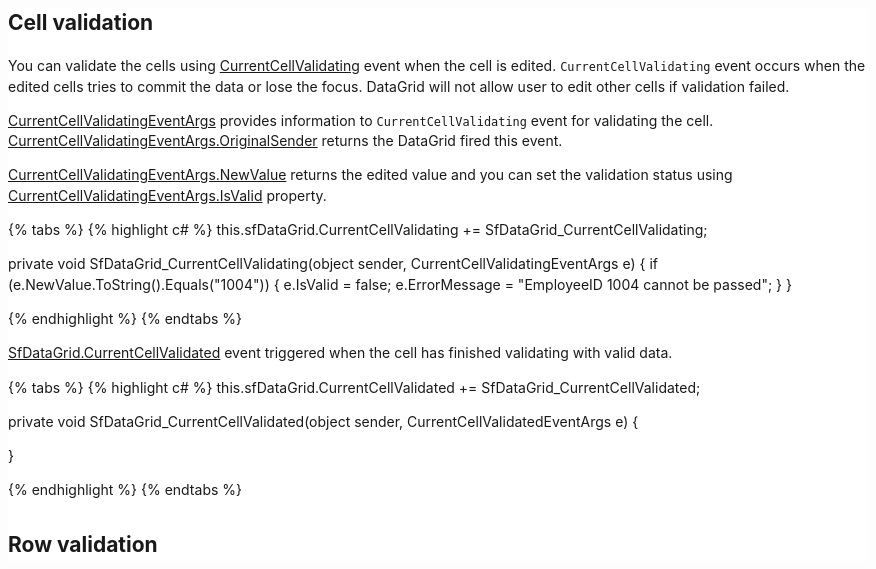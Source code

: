 ## Cell validation

You can validate the cells using [CurrentCellValidating](https://help.syncfusion.com/cr/winui/Syncfusion.UI.Xaml.DataGrid.SfDataGrid.html#Syncfusion_UI_Xaml_DataGrid_SfDataGrid_CurrentCellValidating) event when the cell is edited. `CurrentCellValidating` event occurs when the edited cells tries to commit the data or lose the focus. DataGrid will not allow user to edit other cells if validation failed.

[CurrentCellValidatingEventArgs](https://help.syncfusion.com/cr/winui/Syncfusion.UI.Xaml.DataGrid.CurrentCellValidatingEventArgs.html) provides information to `CurrentCellValidating` event for validating the cell. [CurrentCellValidatingEventArgs.OriginalSender](https://help.syncfusion.com/cr/winui/Syncfusion.UI.Xaml.Grids.GridEventArgs.html#Syncfusion_UI_Xaml_Grids_GridEventArgs_OriginalSender) returns the DataGrid fired this event.

[CurrentCellValidatingEventArgs.NewValue](https://help.syncfusion.com/cr/winui/Syncfusion.UI.Xaml.DataGrid.CurrentCellValidatingEventArgsBase.html#Syncfusion_UI_Xaml_DataGrid_CurrentCellValidatingEventArgsBase_NewValue) returns the edited value and you can set the validation status using [CurrentCellValidatingEventArgs.IsValid](https://help.syncfusion.com/cr/winui/Syncfusion.UI.Xaml.DataGrid.CurrentCellValidatingEventArgsBase.html#Syncfusion_UI_Xaml_DataGrid_CurrentCellValidatingEventArgsBase_IsValid) property.

{% tabs %}
{% highlight c# %}
this.sfDataGrid.CurrentCellValidating += SfDataGrid_CurrentCellValidating; 

private void SfDataGrid_CurrentCellValidating(object sender, CurrentCellValidatingEventArgs e)
{
    if (e.NewValue.ToString().Equals("1004"))
    {
        e.IsValid = false;
        e.ErrorMessage = "EmployeeID 1004 cannot be passed";
    }
}

{% endhighlight %}
{% endtabs %}

[SfDataGrid.CurrentCellValidated](https://help.syncfusion.com/cr/winui/Syncfusion.UI.Xaml.DataGrid.SfDataGrid.html#Syncfusion_UI_Xaml_DataGrid_SfDataGrid_CurrentCellValidated) event triggered when the cell has finished validating with valid data.

{% tabs %}
{% highlight c# %}
this.sfDataGrid.CurrentCellValidated += SfDataGrid_CurrentCellValidated;

private void SfDataGrid_CurrentCellValidated(object sender, CurrentCellValidatedEventArgs e)
{
   
}

{% endhighlight %}
{% endtabs %}

## Row validation
